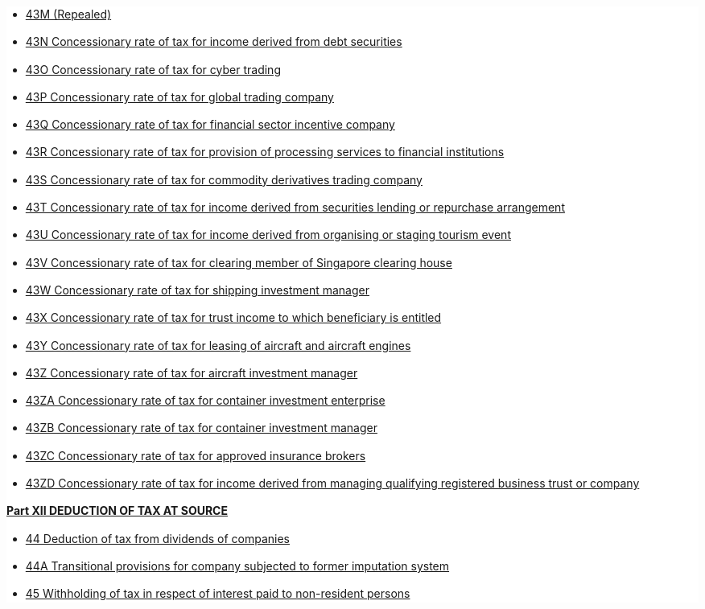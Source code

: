 - [43M (Repealed)](#Repealed)

- [43N Concessionary rate of tax for income derived from debt securities](#Concessionary-rate-of-tax-for-income-derived-from-debt-securities)

- [43O Concessionary rate of tax for cyber trading](#Concessionary-rate-of-tax-for-cyber-trading)

- [43P Concessionary rate of tax for global trading company](#Concessionary-rate-of-tax-for-global-trading-company)

- [43Q Concessionary rate of tax for financial sector incentive company](#Concessionary-rate-of-tax-for-financial-sector-incentive-company)

- [43R Concessionary rate of tax for provision of processing services to financial institutions](#Concessionary-rate-of-tax-for-provision-of-processing-services-to-financial-institutions)

- [43S Concessionary rate of tax for commodity derivatives trading company](#Concessionary-rate-of-tax-for-commodity-derivatives-trading-company)

- [43T Concessionary rate of tax for income derived from securities lending or repurchase arrangement](#Concessionary-rate-of-tax-for-income-derived-from-securities-lending-or-repurchase-arrangement)

- [43U Concessionary rate of tax for income derived from organising or staging tourism event](#Concessionary-rate-of-tax-for-income-derived-from-organising-or-staging-tourism-event)

- [43V Concessionary rate of tax for clearing member of Singapore clearing house](#Concessionary-rate-of-tax-for-clearing-member-of-Singapore-clearing-house)

- [43W Concessionary rate of tax for shipping investment manager](#Concessionary-rate-of-tax-for-shipping-investment-manager)

- [43X Concessionary rate of tax for trust income to which beneficiary is entitled](#Concessionary-rate-of-tax-for-trust-income-to-which-beneficiary-is-entitled)

- [43Y Concessionary rate of tax for leasing of aircraft and aircraft engines](#Concessionary-rate-of-tax-for-leasing-of-aircraft-and-aircraft-engines)

- [43Z Concessionary rate of tax for aircraft investment manager](#Concessionary-rate-of-tax-for-aircraft-investment-manager)

- [43ZA Concessionary rate of tax for container investment enterprise](#Concessionary-rate-of-tax-for-container-investment-enterprise)

- [43ZB Concessionary rate of tax for container investment manager](#Concessionary-rate-of-tax-for-container-investment-manager)

- [43ZC Concessionary rate of tax for approved insurance brokers](#Concessionary-rate-of-tax-for-approved-insurance-brokers)

- [43ZD Concessionary rate of tax for income derived from managing qualifying registered business trust or company](#Concessionary-rate-of-tax-for-income-derived-from-managing-qualifying-registered-business-trust-or-company)

[**Part XII DEDUCTION OF TAX AT SOURCE**](#Part-XII)

- [44 Deduction of tax from dividends of companies](#Deduction-of-tax-from-dividends-of-companies)

- [44A Transitional provisions for company subjected to former imputation system](#Transitional-provisions-for-company-subjected-to-former-imputation-system)

- [45 Withholding of tax in respect of interest paid to non-resident persons](#Withholding-of-tax-in-respect-of-interest-paid-to-non-resident-persons)
